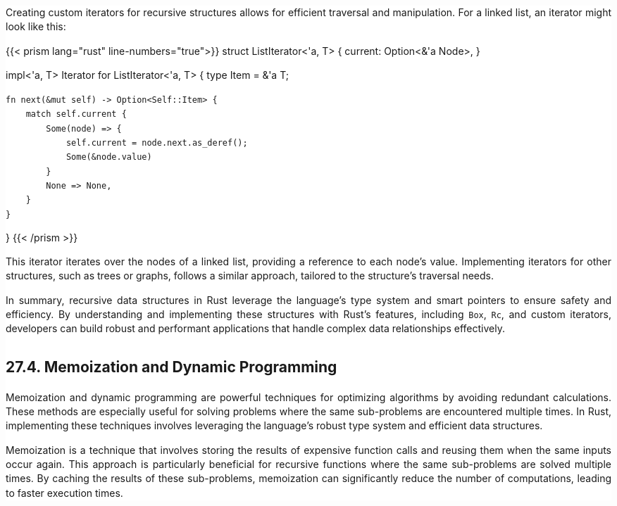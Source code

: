 <p style="text-align: justify;">
Creating custom iterators for recursive structures allows for efficient traversal and manipulation. For a linked list, an iterator might look like this:
</p>

{{< prism lang="rust" line-numbers="true">}}
struct ListIterator<'a, T> {
    current: Option<&'a Node<T>>,
}

impl<'a, T> Iterator for ListIterator<'a, T> {
    type Item = &'a T;

    fn next(&mut self) -> Option<Self::Item> {
        match self.current {
            Some(node) => {
                self.current = node.next.as_deref();
                Some(&node.value)
            }
            None => None,
        }
    }
}
{{< /prism >}}
<p style="text-align: justify;">
This iterator iterates over the nodes of a linked list, providing a reference to each node’s value. Implementing iterators for other structures, such as trees or graphs, follows a similar approach, tailored to the structure’s traversal needs.
</p>

<p style="text-align: justify;">
In summary, recursive data structures in Rust leverage the language’s type system and smart pointers to ensure safety and efficiency. By understanding and implementing these structures with Rust’s features, including <code>Box<T></code>, <code>Rc<T></code>, and custom iterators, developers can build robust and performant applications that handle complex data relationships effectively.
</p>

## 27.4. Memoization and Dynamic Programming
<p style="text-align: justify;">
Memoization and dynamic programming are powerful techniques for optimizing algorithms by avoiding redundant calculations. These methods are especially useful for solving problems where the same sub-problems are encountered multiple times. In Rust, implementing these techniques involves leveraging the language’s robust type system and efficient data structures.
</p>

<p style="text-align: justify;">
Memoization is a technique that involves storing the results of expensive function calls and reusing them when the same inputs occur again. This approach is particularly beneficial for recursive functions where the same sub-problems are solved multiple times. By caching the results of these sub-problems, memoization can significantly reduce the number of computations, leading to faster execution times.
</p>
